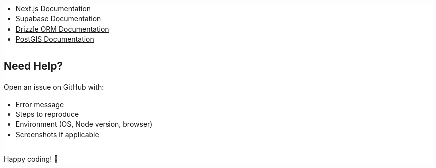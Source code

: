 - [Next.js Documentation](https://nextjs.org/docs)
- [Supabase Documentation](https://supabase.com/docs)
- [Drizzle ORM Documentation](https://orm.drizzle.team/)
- [PostGIS Documentation](https://postgis.net/documentation/)

## Need Help?

Open an issue on GitHub with:
- Error message
- Steps to reproduce
- Environment (OS, Node version, browser)
- Screenshots if applicable

---

Happy coding! 🎉


